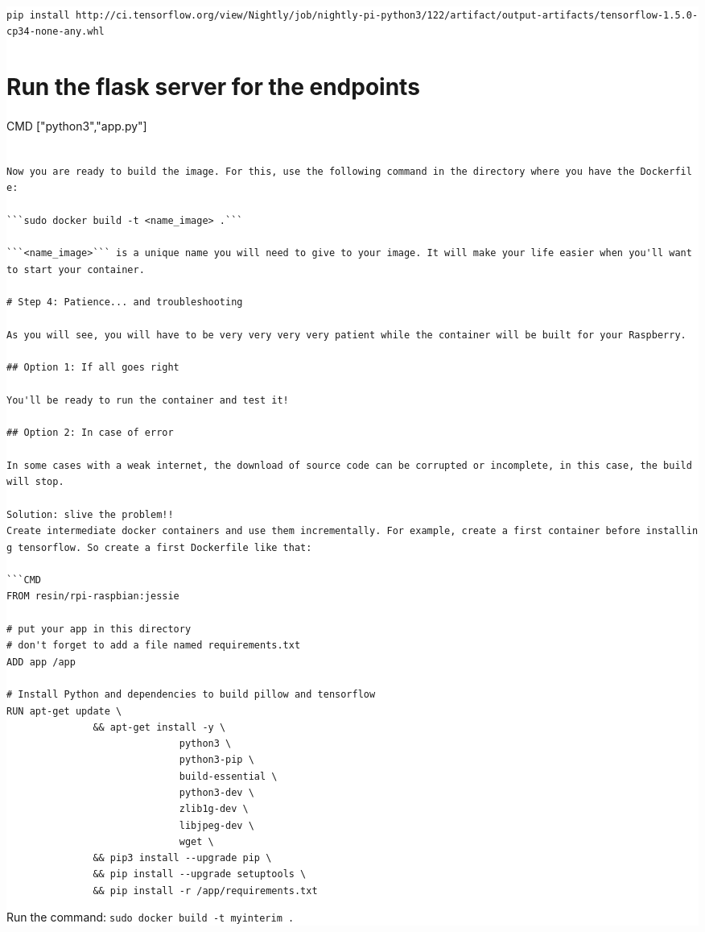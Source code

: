 ```pip install http://ci.tensorflow.org/view/Nightly/job/nightly-pi-python3/122/artifact/output-artifacts/tensorflow-1.5.0-cp34-none-any.whl```

# Run the flask server for the endpoints
CMD ["python3","app.py"]
```

Now you are ready to build the image. For this, use the following command in the directory where you have the Dockerfile:

```sudo docker build -t <name_image> .```

```<name_image>``` is a unique name you will need to give to your image. It will make your life easier when you'll want to start your container.

# Step 4: Patience... and troubleshooting

As you will see, you will have to be very very very very patient while the container will be built for your Raspberry. 

## Option 1: If all goes right

You'll be ready to run the container and test it!

## Option 2: In case of error

In some cases with a weak internet, the download of source code can be corrupted or incomplete, in this case, the build will stop.

Solution: slive the problem!!
Create intermediate docker containers and use them incrementally. For example, create a first container before installing tensorflow. So create a first Dockerfile like that:

```CMD
FROM resin/rpi-raspbian:jessie

# put your app in this directory
# don't forget to add a file named requirements.txt
ADD app /app

# Install Python and dependencies to build pillow and tensorflow
RUN apt-get update \
               && apt-get install -y \
                              python3 \
                              python3-pip \
                              build-essential \
                              python3-dev \
                              zlib1g-dev \
                              libjpeg-dev \
                              wget \
               && pip3 install --upgrade pip \
               && pip install --upgrade setuptools \
               && pip install -r /app/requirements.txt 
```

Run the command: ```sudo docker build -t myinterim .```
